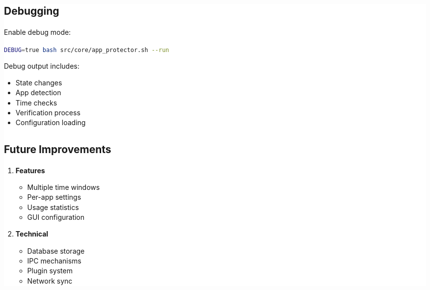 ## Debugging

Enable debug mode:
```bash
DEBUG=true bash src/core/app_protector.sh --run
```

Debug output includes:
- State changes
- App detection
- Time checks
- Verification process
- Configuration loading

## Future Improvements

1. **Features**
   - Multiple time windows
   - Per-app settings
   - Usage statistics
   - GUI configuration

2. **Technical**
   - Database storage
   - IPC mechanisms
   - Plugin system
   - Network sync 